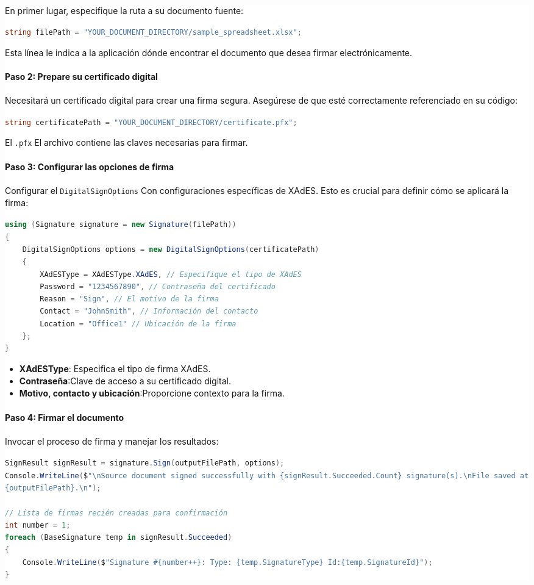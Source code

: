 En primer lugar, especifique la ruta a su documento fuente:

```csharp
string filePath = "YOUR_DOCUMENT_DIRECTORY/sample_spreadsheet.xlsx";
```

Esta línea le indica a la aplicación dónde encontrar el documento que desea firmar electrónicamente.

#### Paso 2: Prepare su certificado digital

Necesitará un certificado digital para crear una firma segura. Asegúrese de que esté correctamente referenciado en su código:

```csharp
string certificatePath = "YOUR_DOCUMENT_DIRECTORY/certificate.pfx";
```

El `.pfx` El archivo contiene las claves necesarias para firmar.

#### Paso 3: Configurar las opciones de firma

Configurar el `DigitalSignOptions` Con configuraciones específicas de XAdES. Esto es crucial para definir cómo se aplicará la firma:

```csharp
using (Signature signature = new Signature(filePath))
{
    DigitalSignOptions options = new DigitalSignOptions(certificatePath)
    {
        XAdESType = XAdESType.XAdES, // Especifique el tipo de XAdES
        Password = "1234567890", // Contraseña del certificado
        Reason = "Sign", // El motivo de la firma
        Contact = "JohnSmith", // Información del contacto
        Location = "Office1" // Ubicación de la firma
    };
}
```

- **XAdESType**: Especifica el tipo de firma XAdES.
- **Contraseña**:Clave de acceso a su certificado digital.
- **Motivo, contacto y ubicación**:Proporcione contexto para la firma.

#### Paso 4: Firmar el documento

Invocar el proceso de firma y manejar los resultados:

```csharp
SignResult signResult = signature.Sign(outputFilePath, options);
Console.WriteLine($"\nSource document signed successfully with {signResult.Succeeded.Count} signature(s).\nFile saved at {outputFilePath}.\n");

// Lista de firmas recién creadas para confirmación
int number = 1;
foreach (BaseSignature temp in signResult.Succeeded)
{
    Console.WriteLine($"Signature #{number++}: Type: {temp.SignatureType} Id:{temp.SignatureId}");
}
```
